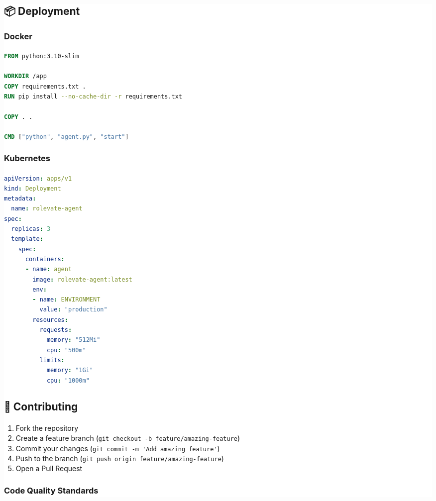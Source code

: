 ## 📦 Deployment

### Docker

```dockerfile
FROM python:3.10-slim

WORKDIR /app
COPY requirements.txt .
RUN pip install --no-cache-dir -r requirements.txt

COPY . .

CMD ["python", "agent.py", "start"]
```

### Kubernetes

```yaml
apiVersion: apps/v1
kind: Deployment
metadata:
  name: rolevate-agent
spec:
  replicas: 3
  template:
    spec:
      containers:
      - name: agent
        image: rolevate-agent:latest
        env:
        - name: ENVIRONMENT
          value: "production"
        resources:
          requests:
            memory: "512Mi"
            cpu: "500m"
          limits:
            memory: "1Gi"
            cpu: "1000m"
```

## 🤝 Contributing

1. Fork the repository
2. Create a feature branch (`git checkout -b feature/amazing-feature`)
3. Commit your changes (`git commit -m 'Add amazing feature'`)
4. Push to the branch (`git push origin feature/amazing-feature`)
5. Open a Pull Request

### Code Quality Standards
